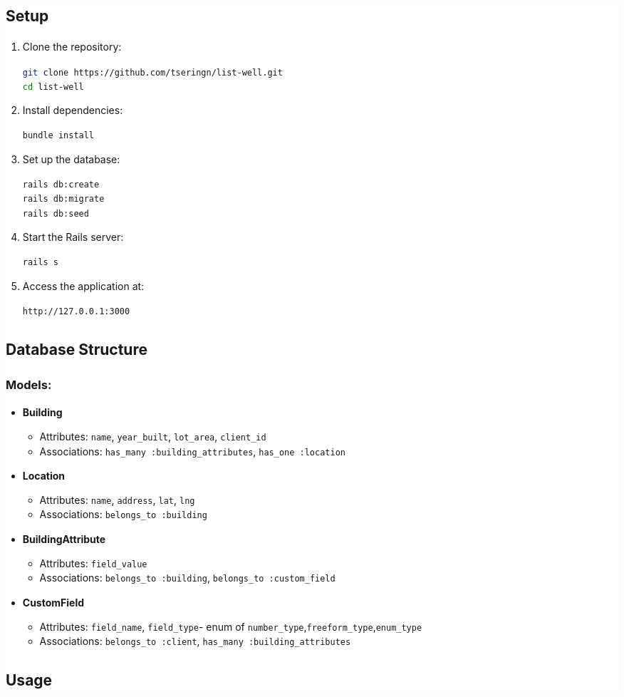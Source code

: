 ## Setup

1. Clone the repository:

   ```bash
   git clone https://github.com/tseringn/list-well.git
   cd list-well
   ```

2. Install dependencies:

   ```bash
   bundle install
   ```

3. Set up the database:

   ```bash
   rails db:create
   rails db:migrate
   rails db:seed
   ```

4. Start the Rails server:

   ```bash
   rails s
   ```

5. Access the application at:
   ```
   http://127.0.0.1:3000
   ```

## Database Structure

### Models:

- **Building**

  - Attributes: `name`, `year_built`, `lot_area`, `client_id`
  - Associations: `has_many :building_attributes`, `has_one :location`

- **Location**

  - Attributes: `name`, `address`, `lat`, `lng`
  - Associations: `belongs_to :building`

- **BuildingAttribute**

  - Attributes: `field_value`
  - Associations: `belongs_to :building`, `belongs_to :custom_field`

- **CustomField**
  - Attributes: `field_name`, `field_type`- enum of `number_type`,`freeform_type`,`enum_type`
  - Associations: `belongs_to :client`, `has_many :building_attributes`

## Usage
